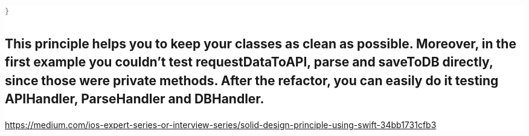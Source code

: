 ```swift
}
```

This principle helps you to keep your classes as clean as possible. Moreover, in the first example you couldn’t test requestDataToAPI, parse and saveToDB directly, since those were private methods. After the refactor, you can easily do it testing APIHandler, ParseHandler and DBHandler.
---

[1]: https://vi.wikipedia.org/wiki/Nguy%C3%AAn_t%E1%BA%AFc_tr%C3%A1ch_nhi%E1%BB%87m_duy_nh%E1%BA%A5t "Wikipedia"

https://medium.com/ios-expert-series-or-interview-series/solid-design-principle-using-swift-34bb1731cfb3

